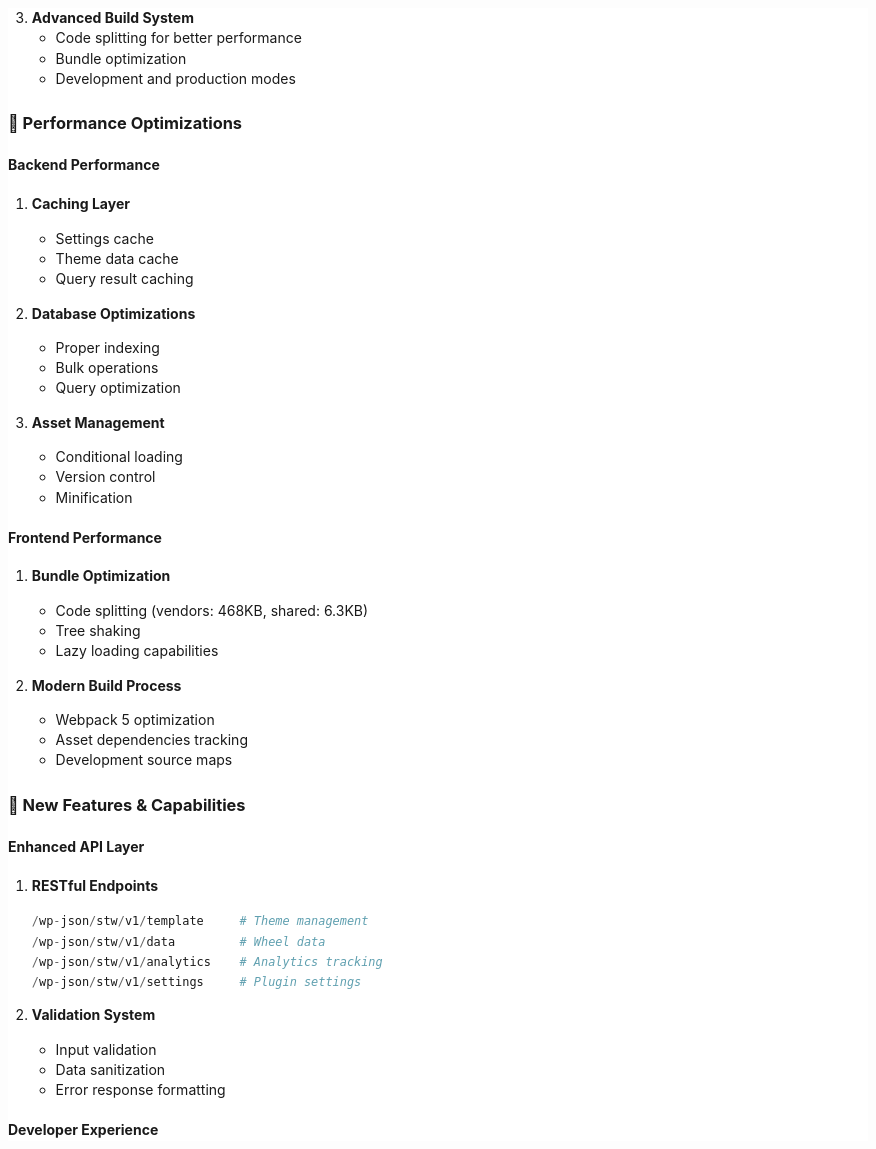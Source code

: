3. **Advanced Build System**
   - Code splitting for better performance
   - Bundle optimization
   - Development and production modes

### 🚀 Performance Optimizations

#### **Backend Performance**

1. **Caching Layer**
   - Settings cache
   - Theme data cache
   - Query result caching

2. **Database Optimizations**
   - Proper indexing
   - Bulk operations
   - Query optimization

3. **Asset Management**
   - Conditional loading
   - Version control
   - Minification

#### **Frontend Performance**

1. **Bundle Optimization**
   - Code splitting (vendors: 468KB, shared: 6.3KB)
   - Tree shaking
   - Lazy loading capabilities

2. **Modern Build Process**
   - Webpack 5 optimization
   - Asset dependencies tracking
   - Development source maps

### 🔧 New Features & Capabilities

#### **Enhanced API Layer**

1. **RESTful Endpoints**
   ```php
   /wp-json/stw/v1/template     # Theme management
   /wp-json/stw/v1/data         # Wheel data
   /wp-json/stw/v1/analytics    # Analytics tracking
   /wp-json/stw/v1/settings     # Plugin settings
   ```

2. **Validation System**
   - Input validation
   - Data sanitization
   - Error response formatting

#### **Developer Experience**
